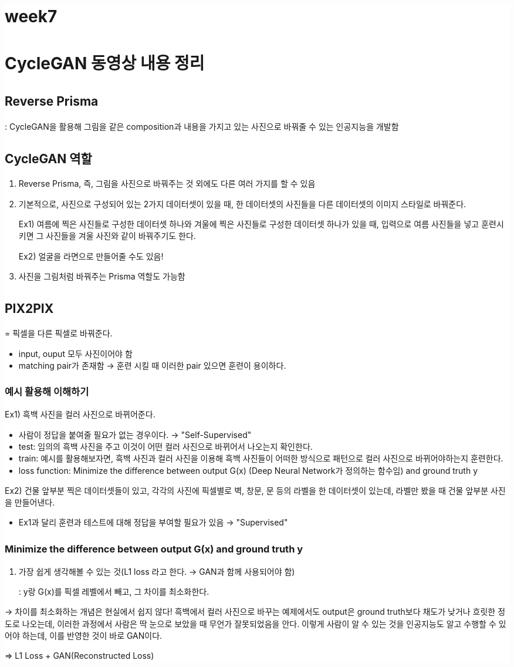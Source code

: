 # week7

# CycleGAN 동영상 내용 정리

## Reverse Prisma

: CycleGAN을 활용해 그림을 같은 composition과 내용을 가지고 있는 사진으로 바꿔줄 수 있는 인공지능을 개발함

## CycleGAN 역할

1. Reverse Prisma, 즉, 그림을 사진으로 바꿔주는 것 외에도 다른 여러 가지를 할 수 있음
2. 기본적으로, 사진으로 구성되어 있는 2가지 데이터셋이 있을 때, 한 데이터셋의 사진들을 다른 데이터셋의 이미지 스타일로 바꿔준다.
    
    Ex1)  여름에 찍은 사진들로 구성한 데이터셋 하나와 겨울에 찍은 사진들로 구성한 데이터셋 하나가 있을 때, 입력으로 여름 사진들을 넣고 훈련시키면 그 사진들을 겨울 사진와 같이 바꿔주기도 한다.
    
    Ex2) 얼굴을 라면으로 만들어줄 수도 있음!
    
3. 사진을 그림처럼 바꿔주는 Prisma 역할도 가능함

## PIX2PIX

= 픽셀을 다른 픽셀로 바꿔준다.

- input, ouput 모두 사진이어야 함
- matching pair가 존재함 → 훈련 시킬 때 이러한 pair 있으면 훈련이 용이하다.

### 예시 활용해 이해하기

Ex1) 흑백 사진을 컬러 사진으로 바뀌어준다.

- 사람이 정답을 붙여줄 필요가 없는 경우이다. → "Self-Supervised"
- test: 임의의 흑백 사진을 주고 이것이 어떤 컬러 사진으로 바뀌어서 나오는지 확인한다.
- train: 예시를 활용해보자면, 흑백 사진과 컬러 사진을 이용해 흑백 사진들이 어떠한 방식으로 패턴으로 컬러 사진으로 바뀌어야하는지 훈련한다.
- loss function: Minimize the difference between output G(x) (Deep Neural Network가 정의하는 함수임) and ground truth y

Ex2) 건물 앞부분 찍은 데이터셋들이 있고, 각각의 사진에 픽셀별로 벽, 창문, 문 등의 라벨을 한 데이터셋이 있는데, 라벨만 봤을 때 건물 앞부분 사진을 만들어낸다.

- Ex1과 달리 훈련과 테스트에 대해 정답을 부여할 필요가 있음 → "Supervised"

### Minimize the difference between output G(x) and ground truth y

1. 가장 쉽게 생각해볼 수 있는 것(L1 loss 라고 한다. → GAN과 함께 사용되어야 함)
    
    : y랑 G(x)를 픽셀 레벨에서 빼고, 그 차이를 최소화한다.
    

→ 차이를 최소화하는 개념은 현실에서 쉽지 않다! 흑백에서 컬러 사진으로 바꾸는 예제에서도 output은 ground truth보다 채도가 낮거나 흐릿한 정도로 나오는데, 이러한 과정에서 사람은 딱 눈으로 보았을 때 무언가 잘못되었음을 안다. 이렇게 사람이 알 수 있는 것을 인공지능도 알고 수행할 수 있어야 하는데, 이를 반영한 것이 바로 GAN이다.

⇒ L1 Loss + GAN(Reconstructed Loss)

